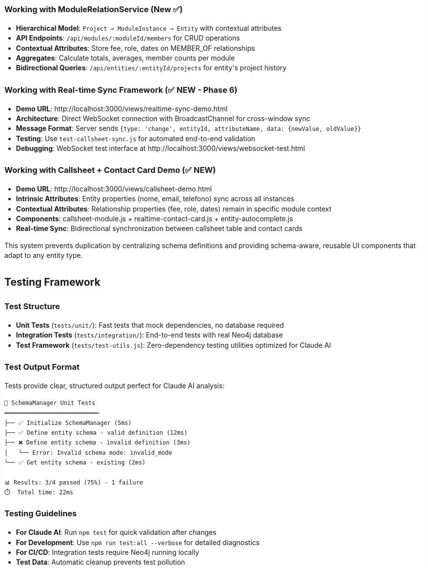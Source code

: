 ### Working with ModuleRelationService (New ✅)
- **Hierarchical Model**: `Project → ModuleInstance → Entity` with contextual attributes
- **API Endpoints**: `/api/modules/:moduleId/members` for CRUD operations
- **Contextual Attributes**: Store fee, role, dates on MEMBER_OF relationships
- **Aggregates**: Calculate totals, averages, member counts per module
- **Bidirectional Queries**: `/api/entities/:entityId/projects` for entity's project history

### Working with Real-time Sync Framework (✅ NEW - Phase 6)
- **Demo URL**: http://localhost:3000/views/realtime-sync-demo.html
- **Architecture**: Direct WebSocket connection with BroadcastChannel for cross-window sync
- **Message Format**: Server sends `{type: 'change', entityId, attributeName, data: {newValue, oldValue}}`
- **Testing**: Use `test-callsheet-sync.js` for automated end-to-end validation
- **Debugging**: WebSocket test interface at http://localhost:3000/views/websocket-test.html

### Working with Callsheet + Contact Card Demo (✅ NEW)
- **Demo URL**: http://localhost:3000/views/callsheet-demo.html
- **Intrinsic Attributes**: Entity properties (nome, email, telefono) sync across all instances
- **Contextual Attributes**: Relationship properties (fee, role, dates) remain in specific module context
- **Components**: callsheet-module.js + realtime-contact-card.js + entity-autocomplete.js
- **Real-time Sync**: Bidirectional synchronization between callsheet table and contact cards

This system prevents duplication by centralizing schema definitions and providing schema-aware, reusable UI components that adapt to any entity type.

## Testing Framework

### Test Structure
- **Unit Tests** (`tests/unit/`): Fast tests that mock dependencies, no database required
- **Integration Tests** (`tests/integration/`): End-to-end tests with real Neo4j database
- **Test Framework** (`tests/test-utils.js`): Zero-dependency testing utilities optimized for Claude AI

### Test Output Format
Tests provide clear, structured output perfect for Claude AI analysis:
```
🧪 SchemaManager Unit Tests
═══════════════════════════
├── ✅ Initialize SchemaManager (5ms)
├── ✅ Define entity schema - valid definition (12ms)
├── ❌ Define entity schema - invalid definition (3ms)
│   └── Error: Invalid schema mode: invalid_mode
└── ✅ Get entity schema - existing (2ms)

📊 Results: 3/4 passed (75%) - 1 failure
⏱️  Total time: 22ms
```

### Testing Guidelines
- **For Claude AI**: Run `npm test` for quick validation after changes
- **For Development**: Use `npm run test:all --verbose` for detailed diagnostics
- **For CI/CD**: Integration tests require Neo4j running locally
- **Test Data**: Automatic cleanup prevents test pollution
